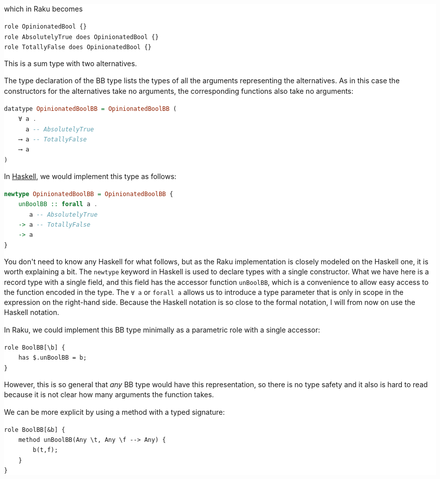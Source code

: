 which in Raku becomes

```perl6
role OpinionatedBool {}
role AbsolutelyTrue does OpinionatedBool {}
role TotallyFalse does OpinionatedBool {}
```

This is a sum type with two alternatives. 

The type declaration of the BB type lists the types of all the arguments representing the alternatives. As in this case the constructors for the alternatives take no arguments, the corresponding functions also take no arguments:

```haskell
datatype OpinionatedBoolBB = OpinionatedBoolBB (
    ∀ a . 
      a -- AbsolutelyTrue
    ⟶ a -- TotallyFalse
    ⟶ a
)
```

In [Haskell](https://haskell.org), we would implement this type as follows:

```haskell
newtype OpinionatedBoolBB = OpinionatedBoolBB {
    unBoolBB :: forall a . 
       a -- AbsolutelyTrue
    -> a -- TotallyFalse
    -> a
}
```

You don't need to know any Haskell for what follows, but as the Raku implementation is closely modeled on the Haskell one, it is worth explaining a bit.
The `newtype` keyword in Haskell is used to declare types with a single constructor. What we have here is a record type with a single field, and this field has the accessor function `unBoolBB`, which is a convenience to allow easy access to the function encoded in the type. The `∀ a`  or `forall a` allows us to introduce a type parameter that is only in scope in the expression on the right-hand side. Because the Haskell notation is so close to the formal notation, I will from now on use the Haskell notation.

In Raku, we could implement this  BB type minimally as a parametric role with a single accessor:

```perl6
role BoolBB[\b] {
    has $.unBoolBB = b;
}
```

However, this is so general that _any_ BB type would have this representation, so there is no type safety and it also is hard to read because it is not clear how many arguments the function takes.

We can be more explicit by using a method with a typed signature:

```perl6    
role BoolBB[&b] {
    method unBoolBB(Any \t, Any \f --> Any) {
        b(t,f);
    }
}
```    
